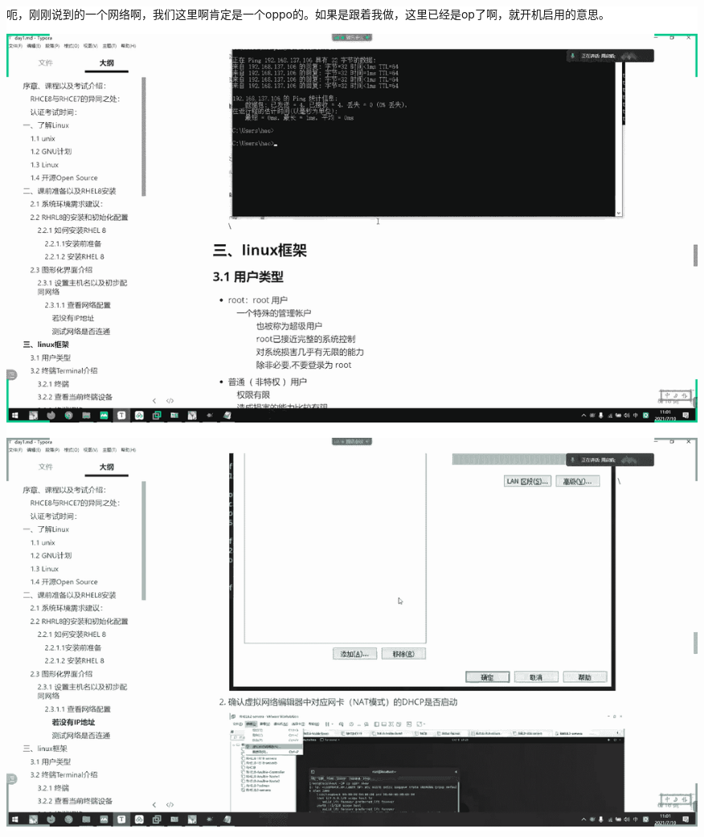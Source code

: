 呃，刚刚说到的一个网络啊，我们这里啊肯定是一个oppo的。如果是跟着我做，这里已经是op了啊，就开机启用的意思。



![](img/2473aef33deddf8755c05ef7d8504db1_29.png)

![](img/2473aef33deddf8755c05ef7d8504db1_30.png)
